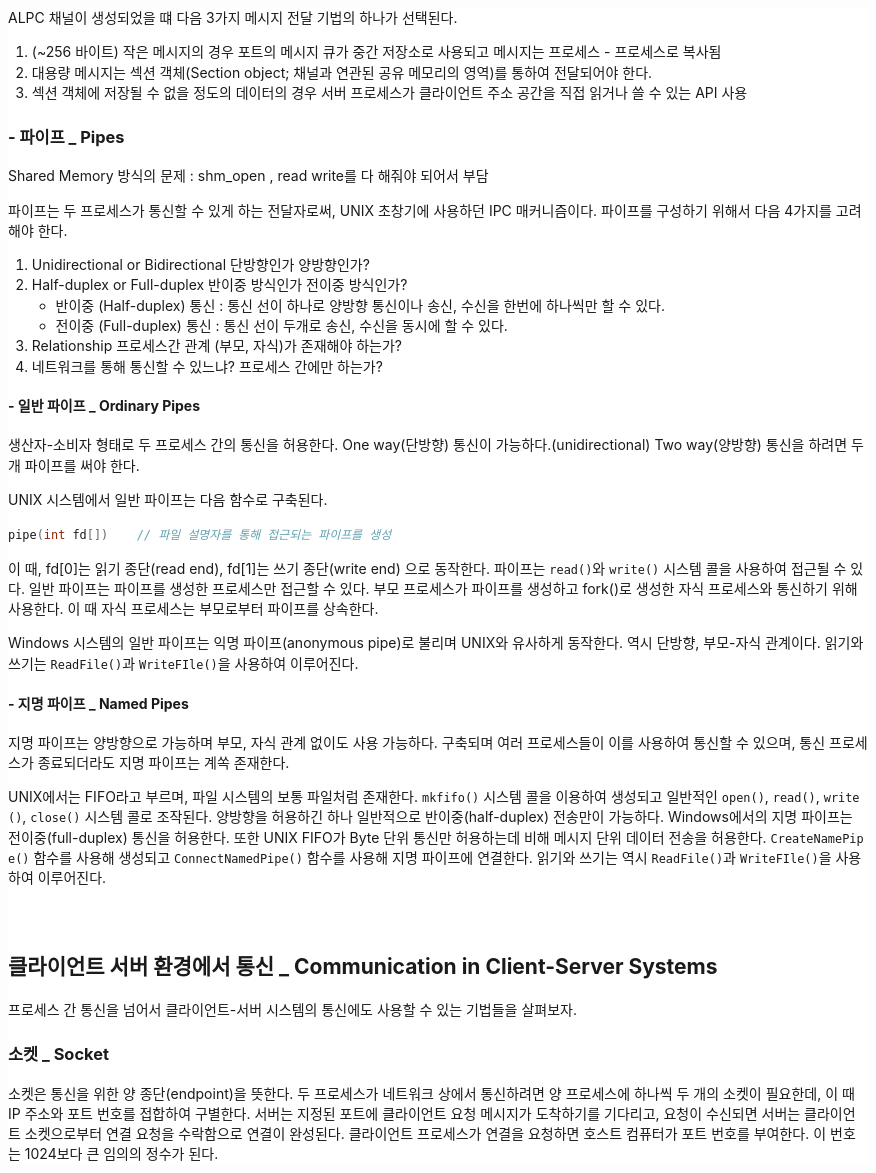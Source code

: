 ALPC 채널이 생성되었을 떄 다음 3가지 메시지 전달 기법의 하나가 선택된다.

1. (~256 바이트) 작은 메시지의 경우 포트의 메시지 큐가 중간 저장소로 사용되고 메시지는 프로세스 - 프로세스로 복사됨
2. 대용량 메시지는 섹션 객체(Section object; 채널과 연관된 공유 메모리의 영역)를 통하여 전달되어야 한다.
3. 섹션 객체에 저장될 수 없을 정도의 데이터의 경우 서버 프로세스가 클라이언트 주소 공간을 직접 읽거나 쓸 수 있는 API 사용

### - 파이프 _ Pipes

Shared Memory 방식의 문제 : shm_open , read write를 다 해줘야 되어서 부담

파이프는 두 프로세스가 통신할 수 있게 하는 전달자로써, UNIX 초창기에 사용하던 IPC 매커니즘이다. 파이프를 구성하기 위해서 다음 4가지를 고려해야 한다.

1. Unidirectional or Bidirectional 단방향인가 양방향인가?
2. Half-duplex or Full-duplex 반이중 방식인가 전이중 방식인가?
   - 반이중 (Half-duplex) 통신 : 통신 선이 하나로 양방향 통신이나 송신, 수신을 한번에 하나씩만 할 수 있다.
   - 전이중 (Full-duplex) 통신 : 통신 선이 두개로 송신, 수신을 동시에 할 수 있다.
3. Relationship 프로세스간 관계 (부모, 자식)가 존재해야 하는가?
4. 네트워크를 통해 통신할 수 있느냐? 프로세스 간에만 하는가?

#### - 일반 파이프 _ Ordinary Pipes 
생산자-소비자 형태로 두 프로세스 간의 통신을 허용한다. One way(단방향) 통신이 가능하다.(unidirectional) Two way(양방향) 통신을 하려면 두개 파이프를 써야 한다.

UNIX 시스템에서 일반 파이프는 다음 함수로 구축된다.
```c
pipe(int fd[])    // 파일 설명자를 통해 접근되는 파이프를 생성
```
이 때, fd[0]는 읽기 종단(read end), fd[1]는 쓰기 종단(write end) 으로 동작한다. 파이프는 `read()`와 `write()` 시스템 콜을 사용하여 접근될 수 있다. 일반 파이프는 파이프를 생성한 프로세스만 접근할 수 있다. 부모 프로세스가 파이프를 생성하고 fork()로 생성한 자식 프로세스와 통신하기 위해 사용한다. 이 때 자식 프로세스는 부모로부터 파이프를 상속한다. 

Windows 시스템의 일반 파이프는 익명 파이프(anonymous pipe)로 불리며 UNIX와 유사하게 동작한다. 역시 단방향, 부모-자식 관계이다. 읽기와 쓰기는 `ReadFile()`과 `WriteFIle()`을 사용하여 이루어진다. 

#### - 지명 파이프 _ Named Pipes
지명 파이프는 양방향으로 가능하며 부모, 자식 관계 없이도 사용 가능하다. 구축되며 여러 프로세스들이 이를 사용하여 통신할 수 있으며, 통신 프로세스가 종료되더라도 지명 파이프는 계쏙 존재한다.

UNIX에서는 FIFO라고 부르며, 파일 시스템의 보통 파일처럼 존재한다. `mkfifo()` 시스템 콜을 이용하여 생성되고 일반적인 `open()`, `read()`, `write()`, `close()` 시스템 콜로 조작된다. 양방향을 허용하긴 하나 일반적으로 반이중(half-duplex) 전송만이 가능하다. 
Windows에서의 지명 파이프는 전이중(full-duplex) 통신을 허용한다. 또한 UNIX FIFO가 Byte 단위 통신만 허용하는데 비해 메시지 단위 데이터 전송을 허용한다. `CreateNamePipe()` 함수를 사용해 생성되고 `ConnectNamedPipe()` 함수를 사용해 지명 파이프에 연결한다. 읽기와 쓰기는 역시 `ReadFile()`과 `WriteFIle()`을 사용하여 이루어진다. 

<br>

## 클라이언트 서버 환경에서 통신 _ Communication in Client-Server Systems

프로세스 간 통신을 넘어서 클라이언트-서버 시스템의 통신에도 사용할 수 있는 기법들을 살펴보자.
### 소켓 _ Socket

소켓은 통신을 위한 양 종단(endpoint)을 뜻한다. 두 프로세스가 네트워크 상에서 통신하려면 양 프로세스에 하나씩 두 개의 소켓이 필요한데, 이 때 IP 주소와 포트 번호를 접합하여 구별한다.
서버는 지정된 포트에 클라이언트 요청 메시지가 도착하기를 기다리고, 요청이 수신되면 서버는 클라이언트 소켓으로부터 연결 요청을 수락함으로 연결이 완성된다. 클라이언트 프로세스가 연결을 요청하면 호스트 컴퓨터가 포트 번호를 부여한다. 이 번호는 1024보다 큰 임의의 정수가 된다. 
